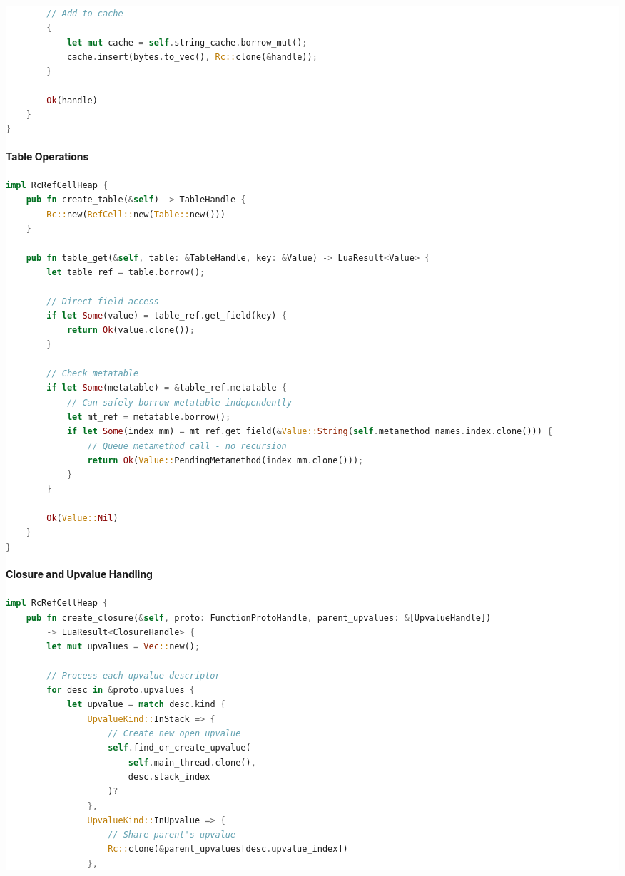 ```rust
        // Add to cache
        {
            let mut cache = self.string_cache.borrow_mut();
            cache.insert(bytes.to_vec(), Rc::clone(&handle));
        }
        
        Ok(handle)
    }
}
```

#### Table Operations

```rust
impl RcRefCellHeap {
    pub fn create_table(&self) -> TableHandle {
        Rc::new(RefCell::new(Table::new()))
    }
    
    pub fn table_get(&self, table: &TableHandle, key: &Value) -> LuaResult<Value> {
        let table_ref = table.borrow();
        
        // Direct field access
        if let Some(value) = table_ref.get_field(key) {
            return Ok(value.clone());
        }
        
        // Check metatable
        if let Some(metatable) = &table_ref.metatable {
            // Can safely borrow metatable independently
            let mt_ref = metatable.borrow();
            if let Some(index_mm) = mt_ref.get_field(&Value::String(self.metamethod_names.index.clone())) {
                // Queue metamethod call - no recursion
                return Ok(Value::PendingMetamethod(index_mm.clone()));
            }
        }
        
        Ok(Value::Nil)
    }
}
```

#### Closure and Upvalue Handling

```rust
impl RcRefCellHeap {
    pub fn create_closure(&self, proto: FunctionProtoHandle, parent_upvalues: &[UpvalueHandle]) 
        -> LuaResult<ClosureHandle> {
        let mut upvalues = Vec::new();
        
        // Process each upvalue descriptor
        for desc in &proto.upvalues {
            let upvalue = match desc.kind {
                UpvalueKind::InStack => {
                    // Create new open upvalue
                    self.find_or_create_upvalue(
                        self.main_thread.clone(),
                        desc.stack_index
                    )?
                },
                UpvalueKind::InUpvalue => {
                    // Share parent's upvalue
                    Rc::clone(&parent_upvalues[desc.upvalue_index])
                },
```